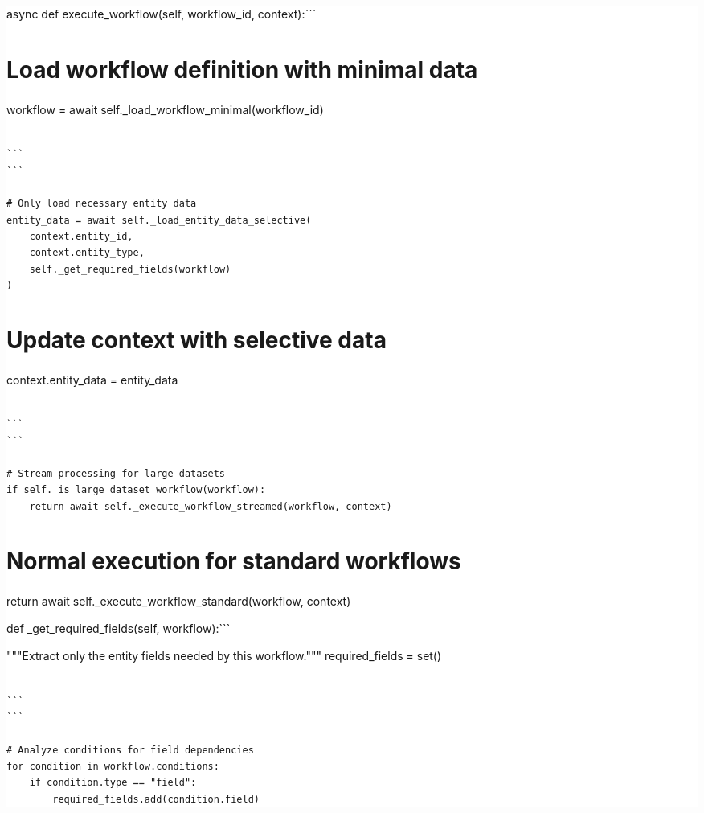 async def execute_workflow(self, workflow_id, context):```

# Load workflow definition with minimal data
workflow = await self._load_workflow_minimal(workflow_id)
``````

```
```

# Only load necessary entity data
entity_data = await self._load_entity_data_selective(
    context.entity_id, 
    context.entity_type,
    self._get_required_fields(workflow)
)
``````

```
```

# Update context with selective data
context.entity_data = entity_data
``````

```
```

# Stream processing for large datasets
if self._is_large_dataset_workflow(workflow):
    return await self._execute_workflow_streamed(workflow, context)
``````

```
```

# Normal execution for standard workflows
return await self._execute_workflow_standard(workflow, context)
```
``````

```
```

def _get_required_fields(self, workflow):```

"""Extract only the entity fields needed by this workflow."""
required_fields = set()
``````

```
```

# Analyze conditions for field dependencies
for condition in workflow.conditions:
    if condition.type == "field":
        required_fields.add(condition.field)
``````
